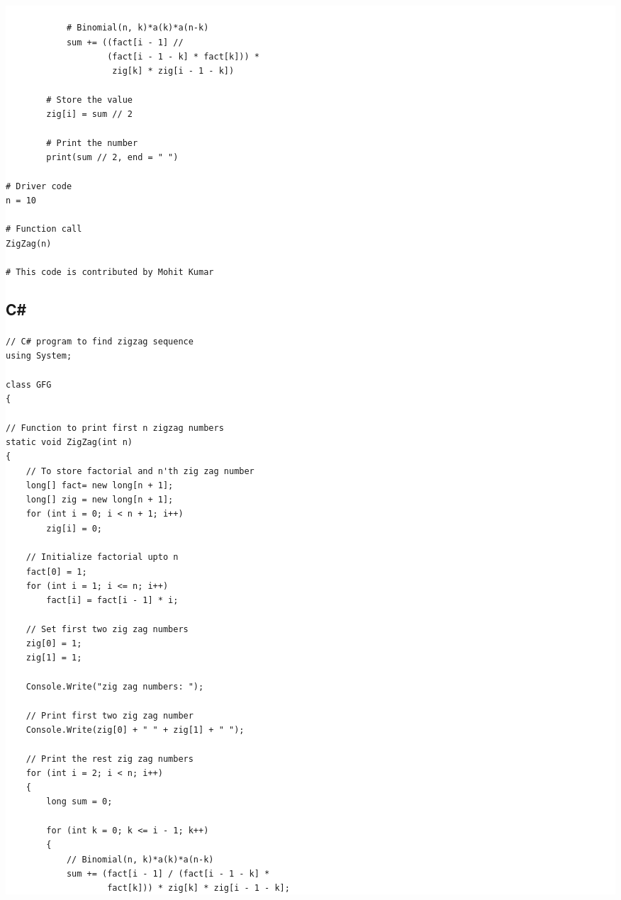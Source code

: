 ```

            # Binomial(n, k)*a(k)*a(n-k)
            sum += ((fact[i - 1] //
                    (fact[i - 1 - k] * fact[k])) *
                     zig[k] * zig[i - 1 - k])

        # Store the value
        zig[i] = sum // 2

        # Print the number
        print(sum // 2, end = " ")

# Driver code
n = 10

# Function call
ZigZag(n)

# This code is contributed by Mohit Kumar
```

## C#

```
// C# program to find zigzag sequence
using System;

class GFG
{

// Function to print first n zigzag numbers
static void ZigZag(int n)
{
    // To store factorial and n'th zig zag number
    long[] fact= new long[n + 1];
    long[] zig = new long[n + 1];
    for (int i = 0; i < n + 1; i++)
        zig[i] = 0;

    // Initialize factorial upto n
    fact[0] = 1;
    for (int i = 1; i <= n; i++)
        fact[i] = fact[i - 1] * i;

    // Set first two zig zag numbers
    zig[0] = 1;
    zig[1] = 1;

    Console.Write("zig zag numbers: ");

    // Print first two zig zag number
    Console.Write(zig[0] + " " + zig[1] + " ");

    // Print the rest zig zag numbers
    for (int i = 2; i < n; i++)
    {
        long sum = 0;

        for (int k = 0; k <= i - 1; k++)
        {
            // Binomial(n, k)*a(k)*a(n-k)
            sum += (fact[i - 1] / (fact[i - 1 - k] *
                    fact[k])) * zig[k] * zig[i - 1 - k];
```
